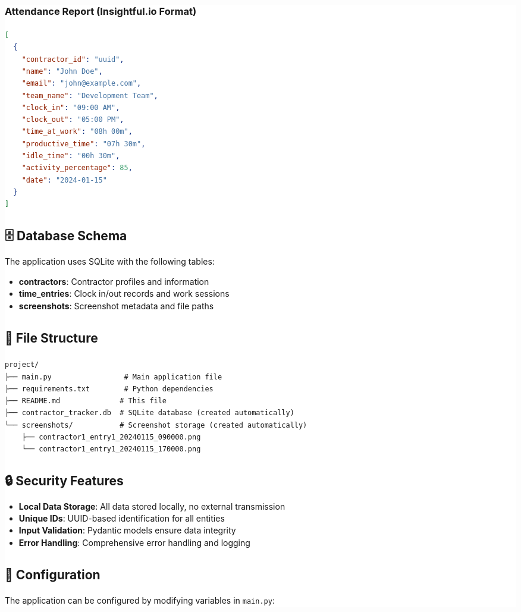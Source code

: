 ### Attendance Report (Insightful.io Format)
```json
[
  {
    "contractor_id": "uuid",
    "name": "John Doe",
    "email": "john@example.com",
    "team_name": "Development Team",
    "clock_in": "09:00 AM",
    "clock_out": "05:00 PM",
    "time_at_work": "08h 00m",
    "productive_time": "07h 30m",
    "idle_time": "00h 30m",
    "activity_percentage": 85,
    "date": "2024-01-15"
  }
]
```

## 🗄️ Database Schema

The application uses SQLite with the following tables:

- **contractors**: Contractor profiles and information
- **time_entries**: Clock in/out records and work sessions
- **screenshots**: Screenshot metadata and file paths

## 📁 File Structure

```
project/
├── main.py                 # Main application file
├── requirements.txt        # Python dependencies
├── README.md              # This file
├── contractor_tracker.db  # SQLite database (created automatically)
└── screenshots/           # Screenshot storage (created automatically)
    ├── contractor1_entry1_20240115_090000.png
    └── contractor1_entry1_20240115_170000.png
```

## 🔒 Security Features

- **Local Data Storage**: All data stored locally, no external transmission
- **Unique IDs**: UUID-based identification for all entities
- **Input Validation**: Pydantic models ensure data integrity
- **Error Handling**: Comprehensive error handling and logging

## 🔧 Configuration

The application can be configured by modifying variables in `main.py`:
